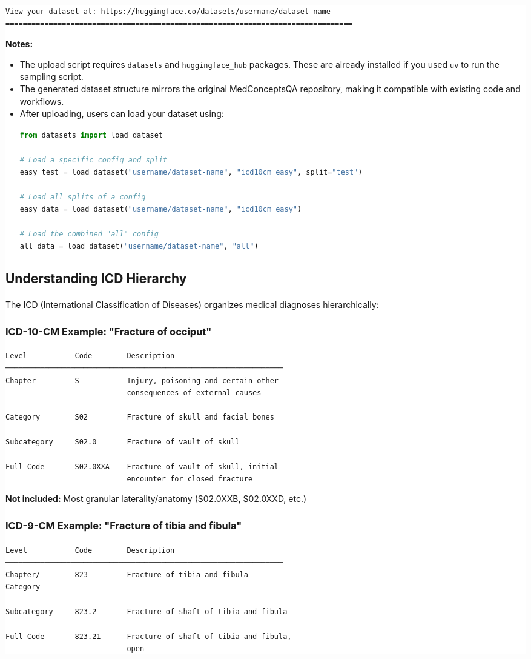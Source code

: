 ```
View your dataset at: https://huggingface.co/datasets/username/dataset-name
================================================================================
```

**Notes:**
- The upload script requires `datasets` and `huggingface_hub` packages. These are already installed if you used `uv` to run the sampling script.
- The generated dataset structure mirrors the original MedConceptsQA repository, making it compatible with existing code and workflows.
- After uploading, users can load your dataset using:
  ```python
  from datasets import load_dataset

  # Load a specific config and split
  easy_test = load_dataset("username/dataset-name", "icd10cm_easy", split="test")

  # Load all splits of a config
  easy_data = load_dataset("username/dataset-name", "icd10cm_easy")

  # Load the combined "all" config
  all_data = load_dataset("username/dataset-name", "all")
  ```

## Understanding ICD Hierarchy

The ICD (International Classification of Diseases) organizes medical diagnoses hierarchically:

### ICD-10-CM Example: "Fracture of occiput"

```
Level           Code        Description
────────────────────────────────────────────────────────────────
Chapter         S           Injury, poisoning and certain other
                            consequences of external causes

Category        S02         Fracture of skull and facial bones

Subcategory     S02.0       Fracture of vault of skull

Full Code       S02.0XXA    Fracture of vault of skull, initial
                            encounter for closed fracture
```
**Not included:** Most granular laterality/anatomy (S02.0XXB, S02.0XXD, etc.)

### ICD-9-CM Example: "Fracture of tibia and fibula"

```
Level           Code        Description
────────────────────────────────────────────────────────────────
Chapter/        823         Fracture of tibia and fibula
Category

Subcategory     823.2       Fracture of shaft of tibia and fibula

Full Code       823.21      Fracture of shaft of tibia and fibula,
                            open
```
